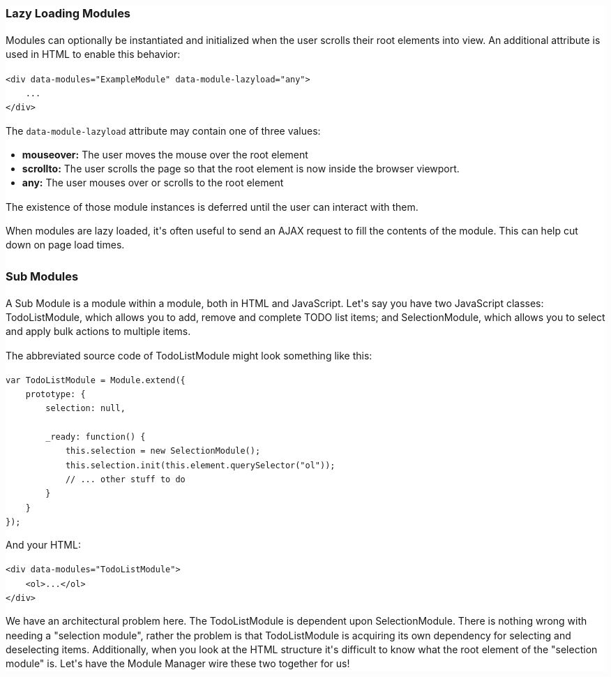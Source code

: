 ### Lazy Loading Modules

Modules can optionally be instantiated and initialized when the user scrolls
their root elements into view. An additional attribute is used in HTML to
enable this behavior:

    <div data-modules="ExampleModule" data-module-lazyload="any">
        ...
    </div>

The `data-module-lazyload` attribute may contain one of three values:

- **mouseover:** The user moves the mouse over the root element
- **scrollto:** The user scrolls the page so that the root element is now inside
  the browser viewport.
- **any:** The user mouses over or scrolls to the root element

The existence of those module instances is deferred until the user can interact
with them.

When modules are lazy loaded, it's often useful to send an AJAX request to fill
the contents of the module. This can help cut down on page load times.

### Sub Modules

A Sub Module is a module within a module, both in HTML and JavaScript. Let's say
you have two JavaScript classes: TodoListModule, which allows you to add, remove
and complete TODO list items; and SelectionModule, which allows you to select
and apply bulk actions to multiple items.

The abbreviated source code of TodoListModule might look something like this:

    var TodoListModule = Module.extend({
        prototype: {
            selection: null,

            _ready: function() {
                this.selection = new SelectionModule();
                this.selection.init(this.element.querySelector("ol"));
                // ... other stuff to do
            }
        }
    });

And your HTML:

    <div data-modules="TodoListModule">
        <ol>...</ol>
    </div>

We have an architectural problem here. The TodoListModule is dependent upon
SelectionModule. There is nothing wrong with needing a "selection module",
rather the problem is that TodoListModule is acquiring its own dependency for
selecting and deselecting items. Additionally, when you look at the HTML
structure it's difficult to know what the root element of the "selection module"
is. Let's have the Module Manager wire these two together for us!
